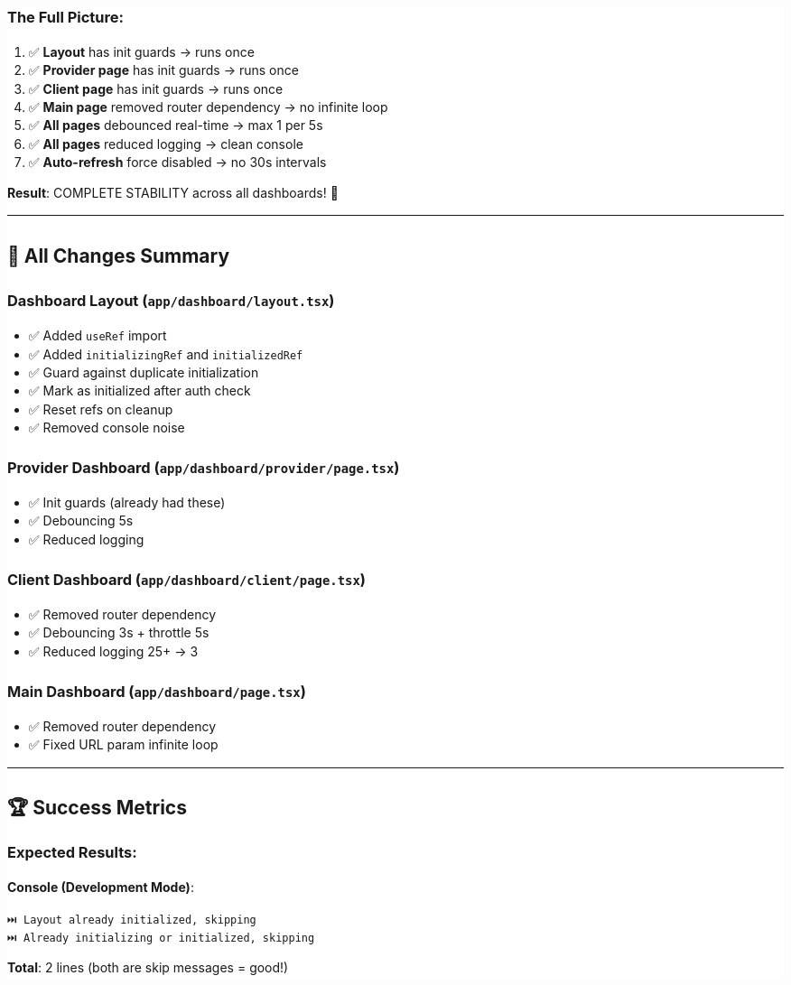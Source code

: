 ### The Full Picture:

1. ✅ **Layout** has init guards → runs once
2. ✅ **Provider page** has init guards → runs once
3. ✅ **Client page** has init guards → runs once
4. ✅ **Main page** removed router dependency → no infinite loop
5. ✅ **All pages** debounced real-time → max 1 per 5s
6. ✅ **All pages** reduced logging → clean console
7. ✅ **Auto-refresh** force disabled → no 30s intervals

**Result**: COMPLETE STABILITY across all dashboards! 🎉

---

## 📝 All Changes Summary

### Dashboard Layout (`app/dashboard/layout.tsx`)
- ✅ Added `useRef` import
- ✅ Added `initializingRef` and `initializedRef`
- ✅ Guard against duplicate initialization
- ✅ Mark as initialized after auth check
- ✅ Reset refs on cleanup
- ✅ Removed console noise

### Provider Dashboard (`app/dashboard/provider/page.tsx`)
- ✅ Init guards (already had these)
- ✅ Debouncing 5s
- ✅ Reduced logging

### Client Dashboard (`app/dashboard/client/page.tsx`)
- ✅ Removed router dependency
- ✅ Debouncing 3s + throttle 5s
- ✅ Reduced logging 25+ → 3

### Main Dashboard (`app/dashboard/page.tsx`)
- ✅ Removed router dependency
- ✅ Fixed URL param infinite loop

---

## 🏆 Success Metrics

### Expected Results:

**Console (Development Mode)**:
```
⏭️ Layout already initialized, skipping
⏭️ Already initializing or initialized, skipping
```
**Total**: 2 lines (both are skip messages = good!)
